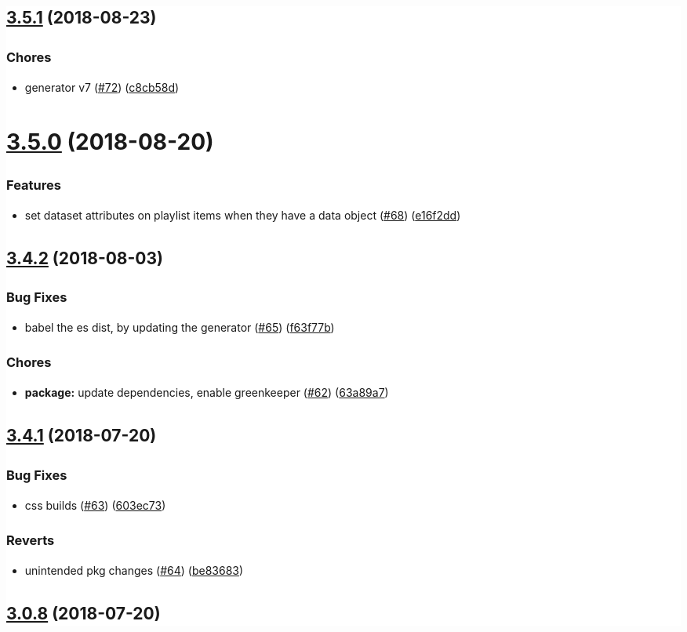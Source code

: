 <a name="3.5.1"></a>
## [3.5.1](https://github.com/brightcove/videojs-playlist-ui/compare/v3.5.0...v3.5.1) (2018-08-23)

### Chores

* generator v7 ([#72](https://github.com/brightcove/videojs-playlist-ui/issues/72)) ([c8cb58d](https://github.com/brightcove/videojs-playlist-ui/commit/c8cb58d))

<a name="3.5.0"></a>
# [3.5.0](https://github.com/brightcove/videojs-playlist-ui/compare/v3.4.2...v3.5.0) (2018-08-20)

### Features

* set dataset attributes on playlist items when they have a data object ([#68](https://github.com/brightcove/videojs-playlist-ui/issues/68)) ([e16f2dd](https://github.com/brightcove/videojs-playlist-ui/commit/e16f2dd))

<a name="3.4.2"></a>
## [3.4.2](https://github.com/brightcove/videojs-playlist-ui/compare/v3.4.1...v3.4.2) (2018-08-03)

### Bug Fixes

* babel the es dist, by updating the generator ([#65](https://github.com/brightcove/videojs-playlist-ui/issues/65)) ([f63f77b](https://github.com/brightcove/videojs-playlist-ui/commit/f63f77b))

### Chores

* **package:** update dependencies, enable greenkeeper ([#62](https://github.com/brightcove/videojs-playlist-ui/issues/62)) ([63a89a7](https://github.com/brightcove/videojs-playlist-ui/commit/63a89a7))

<a name="3.4.1"></a>
## [3.4.1](https://github.com/brightcove/videojs-playlist-ui/compare/v3.0.7...v3.4.1) (2018-07-20)

### Bug Fixes

* css builds ([#63](https://github.com/brightcove/videojs-playlist-ui/issues/63)) ([603ec73](https://github.com/brightcove/videojs-playlist-ui/commit/603ec73))

### Reverts

* unintended pkg changes ([#64](https://github.com/brightcove/videojs-playlist-ui/issues/64)) ([be83683](https://github.com/brightcove/videojs-playlist-ui/commit/be83683))

<a name="3.0.8"></a>
## [3.0.8](https://github.com/brightcove/videojs-playlist-ui/compare/v3.0.6...v3.0.8) (2018-07-20)
